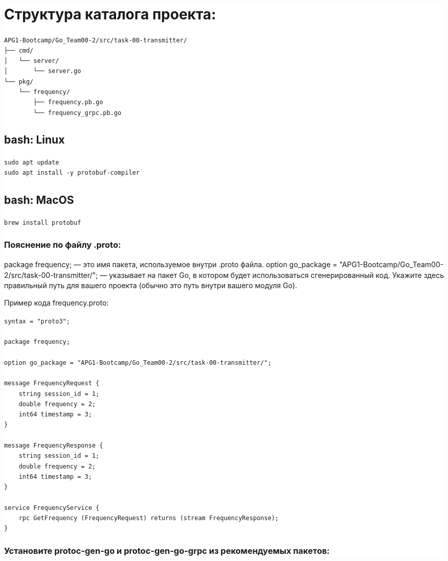 # Структура каталога проекта:
```
APG1-Bootcamp/Go_Team00-2/src/task-00-transmitter/
├── cmd/
│   └── server/
│       └── server.go
└── pkg/
    └── frequency/
        ├── frequency.pb.go
        └── frequency_grpc.pb.go
```


## bash: Linux
```
sudo apt update
sudo apt install -y protobuf-compiler
```

## bash: MacOS
```
brew install protobuf
```
### Пояснение по файлу .proto:
package frequency; — это имя пакета, используемое внутри .proto файла.
option go_package = "APG1-Bootcamp/Go_Team00-2/src/task-00-transmitter/"; — указывает на пакет Go, в котором будет использоваться сгенерированный код. Укажите здесь правильный путь для вашего проекта (обычно это путь внутри вашего модуля Go).

Пример кода frequency.proto:
```
syntax = "proto3";

package frequency;

option go_package = "APG1-Bootcamp/Go_Team00-2/src/task-00-transmitter/";

message FrequencyRequest {
    string session_id = 1;
    double frequency = 2;
    int64 timestamp = 3;
}

message FrequencyResponse {
    string session_id = 1;
    double frequency = 2;
    int64 timestamp = 3;
}

service FrequencyService {
    rpc GetFrequency (FrequencyRequest) returns (stream FrequencyResponse);
}
```
### Установите protoc-gen-go и protoc-gen-go-grpc из рекомендуемых пакетов:
